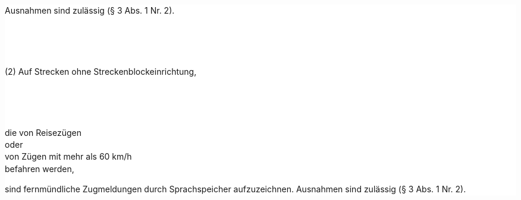 <td style align="left" valign="top" charoff="50">

Ausnahmen sind zulässig (§ 3 Abs. 1 Nr. 2).

</td>

</tr>

<tr>

<td style align="left" valign="top" charoff="50">

 

</td>

<td style align="left" valign="top" charoff="50">

 

</td>

</tr>

<tr>

<td style align="left" valign="top" charoff="50">

(2) Auf Strecken ohne Streckenblockeinrichtung,

</td>

<td style align="left" valign="top" charoff="50">

 

</td>

</tr>

<tr>

<td style="border-right: 0.5pt solid ; " align="left" valign="top" charoff="50">

 

</td>

<td style align="left" valign="top" charoff="50">

die von Reisezügen  
oder  
von Zügen mit mehr als 60 km/h  
befahren werden,

</td>

</tr>

<tr>

<td style colspan="2" align="left" valign="top" charoff="50">

sind fernmündliche Zugmeldungen durch Sprachspeicher aufzuzeichnen.
Ausnahmen sind zulässig (§ 3 Abs. 1 Nr. 2).

</td>

